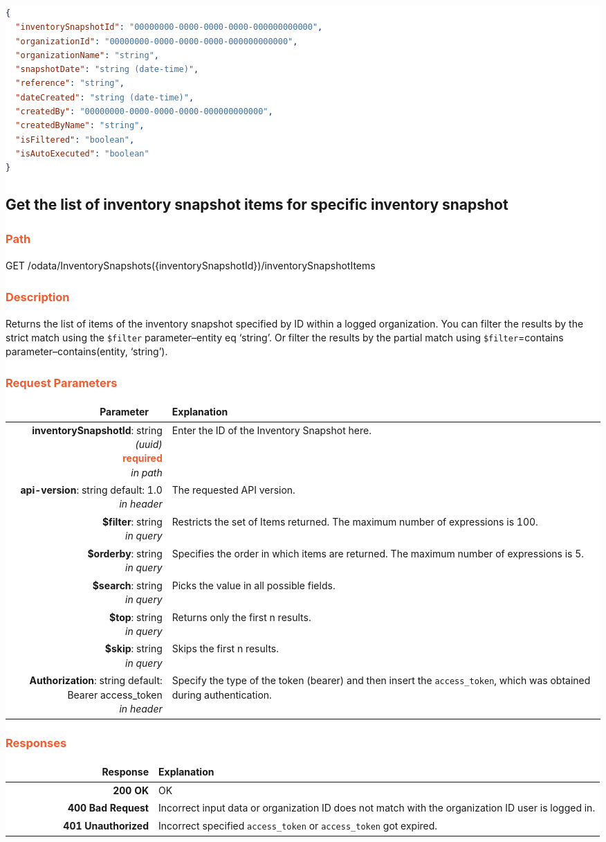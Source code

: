 ``` json title="Response Content-types: APPLICATION/JSON, APPLICATION/XML<br>Response example (200 OK)"
{
  "inventorySnapshotId": "00000000-0000-0000-0000-000000000000",
  "organizationId": "00000000-0000-0000-0000-000000000000",
  "organizationName": "string",
  "snapshotDate": "string (date-time)",
  "reference": "string",
  "dateCreated": "string (date-time)",
  "createdBy": "00000000-0000-0000-0000-000000000000",
  "createdByName": "string",
  "isFiltered": "boolean",
  "isAutoExecuted": "boolean"
}
```

## Get the list of inventory snapshot items for specific inventory snapshot

### <span style="color: #F05D30">Path</span>
GET /odata/InventorySnapshots({inventorySnapshotId})/inventorySnapshotItems

### <span style="color: #F05D30">Description</span>
Returns the list of items of the inventory snapshot specified by ID within a logged organization. You can filter the results by the strict match using the ```$filter``` parameter–entity eq ‘string’. Or filter the results by the partial match using ```$filter```=contains parameter–contains(entity, ‘string’).

### <span style="color: #F05D30">Request Parameters</span>
<style>
td, th {
   border: none!important;
}
</style>
|  <div style="width:200px">Parameter</div>  |  <div style="width:380px">Explanation</div>  |                      
|-----:|:-------|
|**inventorySnapshotId**: string *(uuid)* <br> <span style="color: #F05D30">**required**</span> <br> *in path*  | Enter the ID of the Inventory Snapshot here. |
|**api-version**: string default: 1.0 <br> *in header*| The requested API version.|     
|**$filter**: string <br> *in query* | Restricts the set of Items returned. The maximum number of expressions is 100.|  
|**$orderby**: string <br> *in query* | Specifies the order in which items are returned. The maximum number of expressions is 5.|
|**$search**: string <br> *in query*  | Picks the value in all possible fields.|
|**$top**: string  <br> *in query* | Returns only the first n results.|
|**$skip**: string <br> *in query*| Skips the first n results.|
|**Authorization**: string default: <br> Bearer access_token <br> *in header* |Specify the type of the token (bearer) and then insert the ```access_token```, which was obtained during authentication.|

### <span style="color: #F05D30">Responses</span>
<style>
td, th {
   border: none!important;
}
</style>
| <div style="width:200px">Response </div>|<div style="width:380px">Explanation</div>|                      
|-----:|:-------|
|**200 OK**|OK|      
|**400 Bad Request**|Incorrect input data or organization ID does not match with the organization ID user is logged in.|
|**401 Unauthorized**|Incorrect specified ```access_token``` or ```access_token``` got expired.|
